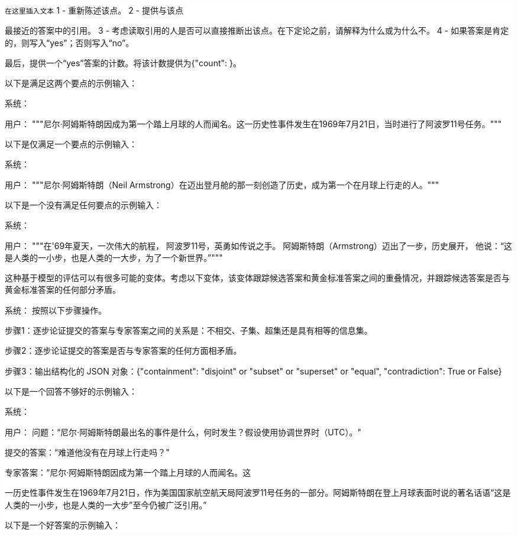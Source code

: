 ```在这里插入文本```
1 - 重新陈述该点。
2 - 提供与该点

最接近的答案中的引用。
3 - 考虑读取引用的人是否可以直接推断出该点。在下定论之前，请解释为什么或为什么不。
4 - 如果答案是肯定的，则写入“yes”；否则写入“no”。

最后，提供一个“yes”答案的计数。将该计数提供为{"count": <insert count here>}。

以下是满足这两个要点的示例输入：

系统：
<insert system message above>

用户：
"""尼尔·阿姆斯特朗因成为第一个踏上月球的人而闻名。这一历史性事件发生在1969年7月21日，当时进行了阿波罗11号任务。"""

以下是仅满足一个要点的示例输入：

系统：
<insert system message above>

用户：
"""尼尔·阿姆斯特朗（Neil Armstrong）在迈出登月舱的那一刻创造了历史，成为第一个在月球上行走的人。"""

以下是一个没有满足任何要点的示例输入：

系统：
<insert system message above>

用户：
"""在'69年夏天，一次伟大的航程，
阿波罗11号，英勇如传说之手。
阿姆斯特朗（Armstrong）迈出了一步，历史展开，
他说：“这是人类的一小步，也是人类的一大步，为了一个新世界。”"""

这种基于模型的评估可以有很多可能的变体。考虑以下变体，该变体跟踪候选答案和黄金标准答案之间的重叠情况，并跟踪候选答案是否与黄金标准答案的任何部分矛盾。

系统：
按照以下步骤操作。

步骤1：逐步论证提交的答案与专家答案之间的关系是：不相交、子集、超集还是具有相等的信息集。

步骤2：逐步论证提交的答案是否与专家答案的任何方面相矛盾。

步骤3：输出结构化的 JSON 对象：{"containment": "disjoint" or "subset" or "superset" or "equal", "contradiction": True or False}

以下是一个回答不够好的示例输入：

系统：
<insert system message above>

用户：
问题：“尼尔·阿姆斯特朗最出名的事件是什么，何时发生？假设使用协调世界时（UTC）。"

提交的答案：“难道他没有在月球上行走吗？"

专家答案：“尼尔·阿姆斯特朗因成为第一个踏上月球的人而闻名。这

一历史性事件发生在1969年7月21日，作为美国国家航空航天局阿波罗11号任务的一部分。阿姆斯特朗在登上月球表面时说的著名话语“这是人类的一小步，也是人类的一大步”至今仍被广泛引用。”

以下是一个好答案的示例输入：
```